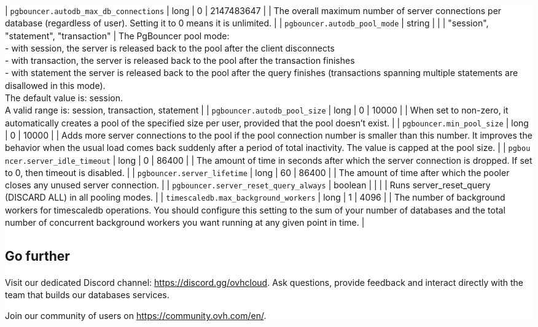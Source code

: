 | `pgbouncer.autodb_max_db_connections` | long | 0 | 2147483647 | | The overall maximum number of server connections per database (regardless of user). Setting it to 0 means it is unlimited. |
| `pgbouncer.autodb_pool_mode` | string | | | "session", "statement", "transaction" | The PgBouncer pool mode:<br>- with session, the server is released back to the pool after the client disconnects<br>- with transaction, the server is released back to the pool after the transaction finishes<br>- with statement the server is released back to the pool after the query finishes (transactions spanning multiple statements are disallowed in this mode).<br>The default value is: session.<br>A valid range is: session, transaction, statement |
| `pgbouncer.autodb_pool_size` | long | 0 | 10000 | | When set to non-zero, it automatically creates a pool of the specified size per user, provided that the pool doesn’t exist. |
| `pgbouncer.min_pool_size` | long | 0 | 10000 | | Adds more server connections to the pool if the pool connection number is smaller than this number. It improves the behavior when the usual load comes back suddenly after a period of total inactivity. The value is capped at the pool size. |
| `pgbouncer.server_idle_timeout` | long | 0 | 86400 | | The amount of time in seconds after which the server connection is dropped. If set to 0, then timeout is disabled. |
| `pgbouncer.server_lifetime` | long | 60 | 86400 | | The amount of time after which the pooler closes any unused server connection. |
| `pgbouncer.server_reset_query_always` | boolean | | | | Runs server_reset_query (DISCARD ALL) in all pooling modes. |
| `timescaledb.max_background_workers` | long | 1 | 4096 | | The number of background workers for timescaledb operations. You should configure this setting to the sum of your number of databases and the total number of concurrent background workers you want running at any given point in time. |


## Go further

Visit our dedicated Discord channel: <https://discord.gg/ovhcloud>. Ask questions, provide feedback and interact directly with the team that builds our databases services.

Join our community of users on <https://community.ovh.com/en/>.
